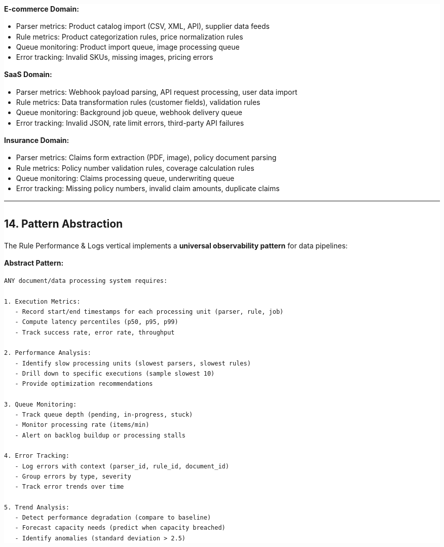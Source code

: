 **E-commerce Domain:**
- Parser metrics: Product catalog import (CSV, XML, API), supplier data feeds
- Rule metrics: Product categorization rules, price normalization rules
- Queue monitoring: Product import queue, image processing queue
- Error tracking: Invalid SKUs, missing images, pricing errors

**SaaS Domain:**
- Parser metrics: Webhook payload parsing, API request processing, user data import
- Rule metrics: Data transformation rules (customer fields), validation rules
- Queue monitoring: Background job queue, webhook delivery queue
- Error tracking: Invalid JSON, rate limit errors, third-party API failures

**Insurance Domain:**
- Parser metrics: Claims form extraction (PDF, image), policy document parsing
- Rule metrics: Policy number validation rules, coverage calculation rules
- Queue monitoring: Claims processing queue, underwriting queue
- Error tracking: Missing policy numbers, invalid claim amounts, duplicate claims

---

## 14. Pattern Abstraction

The Rule Performance & Logs vertical implements a **universal observability pattern** for data pipelines:

**Abstract Pattern:**
```
ANY document/data processing system requires:

1. Execution Metrics:
   - Record start/end timestamps for each processing unit (parser, rule, job)
   - Compute latency percentiles (p50, p95, p99)
   - Track success rate, error rate, throughput

2. Performance Analysis:
   - Identify slow processing units (slowest parsers, slowest rules)
   - Drill down to specific executions (sample slowest 10)
   - Provide optimization recommendations

3. Queue Monitoring:
   - Track queue depth (pending, in-progress, stuck)
   - Monitor processing rate (items/min)
   - Alert on backlog buildup or processing stalls

4. Error Tracking:
   - Log errors with context (parser_id, rule_id, document_id)
   - Group errors by type, severity
   - Track error trends over time

5. Trend Analysis:
   - Detect performance degradation (compare to baseline)
   - Forecast capacity needs (predict when capacity breached)
   - Identify anomalies (standard deviation > 2.5)
```
